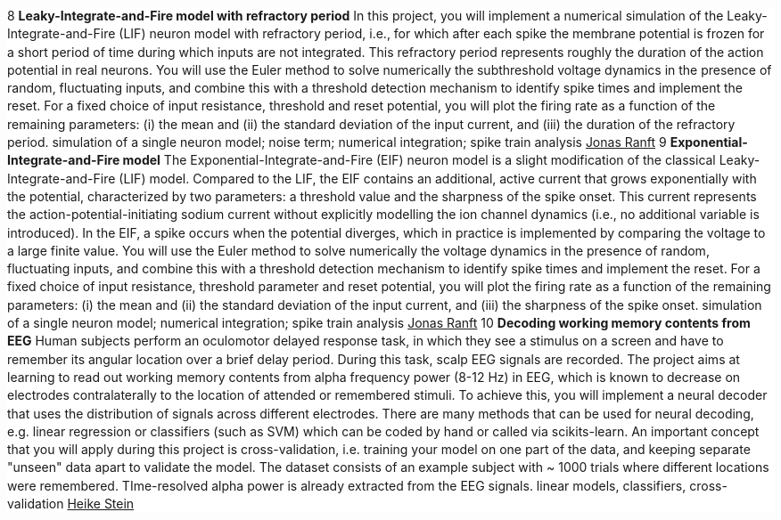 
<tr>
<td valign="top">8</td>
<td valign="top"> <b>Leaky-Integrate-and-Fire model with refractory period</b></td>
<td valign="top">In this project, you will implement a numerical simulation of the Leaky-Integrate-and-Fire (LIF) neuron model with refractory period, i.e., for which after each spike the membrane potential is frozen for a short period of time during which inputs are not integrated. This refractory period represents roughly the duration of the action potential in real neurons. You will use the Euler method to solve numerically the subthreshold voltage dynamics in the presence of random, fluctuating inputs, and combine this with a threshold detection mechanism to identify spike times and implement the reset. For a fixed choice of input resistance, threshold and reset potential, you will plot the firing rate as a function of the remaining parameters: (i) the mean and (ii) the standard deviation of the input current, and (iii) the duration of the refractory period.
</td>
<td valign="top">simulation of a single neuron model; noise term; numerical integration; spike train analysis</td>
<td valign="top"><a href="mailto:jonas.ranft@ens.psl.eu">Jonas Ranft</a></td>
</tr>


<tr>
<td valign="top">9</td>
<td valign="top"> <b>Exponential-Integrate-and-Fire model</b></td>
<td valign="top">The Exponential-Integrate-and-Fire (EIF) neuron model is a slight modification of the classical Leaky-Integrate-and-Fire (LIF) model. Compared to the LIF, the EIF contains an additional, active current that grows exponentially with the potential, characterized by two parameters: a threshold value and the sharpness of the spike onset. This current represents the action-potential-initiating sodium current without explicitly modelling the ion channel dynamics (i.e., no additional variable is introduced). In the EIF, a spike occurs when the potential diverges, which in practice is implemented by comparing the voltage to a large finite value. You will use the Euler method to solve numerically the voltage dynamics in the presence of random, fluctuating inputs, and combine this with a threshold detection mechanism to identify spike times and implement the reset. For a fixed choice of input resistance, threshold parameter and reset potential, you will plot the firing rate as a function of the remaining parameters: (i) the mean and (ii) the standard deviation of the input current, and (iii) the sharpness of the spike onset.
</td>
<td valign="top">simulation of a single neuron model; numerical integration; spike train analysis</td>
<td valign="top"><a href="mailto:jonas.ranft@ens.psl.eu">Jonas Ranft</a></td>
</tr>


<tr>
<td valign="top">10</td>
<td valign="top"> <b>Decoding working memory contents from EEG</b></td>
<td valign="top">Human subjects perform an oculomotor delayed response task, in which they see a stimulus on a screen and have to remember its angular location over a brief delay period. During this task, scalp EEG signals are recorded. The project aims at learning to read out  working memory contents from alpha frequency power (8-12 Hz) in EEG, which is known to decrease on electrodes contralaterally to the location of attended or remembered stimuli. To achieve this, you will implement a neural decoder that uses the distribution of signals across different electrodes. There are many methods that can be used for neural decoding, e.g. linear regression or classifiers (such as SVM) which can be coded by hand or called via scikits-learn. An important concept that you will apply during this project is cross-validation, i.e. training your model on one part of the data, and keeping separate "unseen" data apart to validate the model. The dataset consists of an example subject with ~ 1000 trials where different locations were remembered. TIme-resolved alpha power is already extracted from the EEG signals.
</td>
<td valign="top">linear models, classifiers, cross-validation </td>
<td valign="top"><a href="mailto:heike.c.stein@gmail.com ">Heike Stein</a></td>
</tr>
